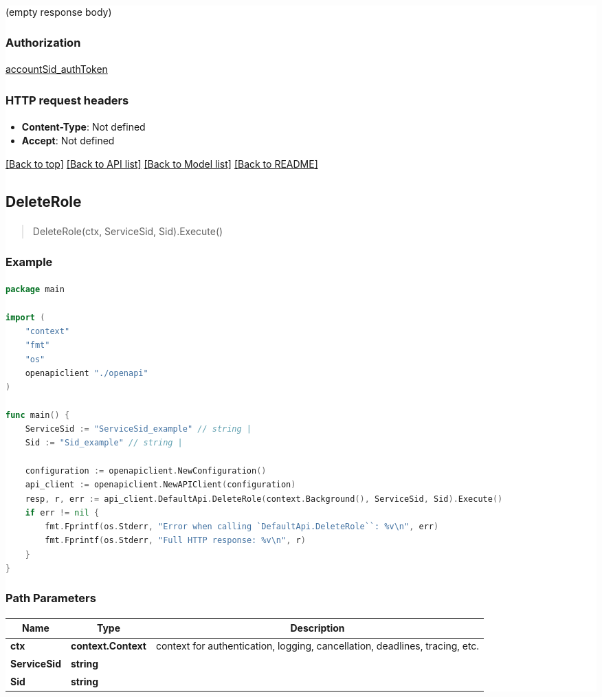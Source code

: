  (empty response body)

### Authorization

[accountSid_authToken](../README.md#accountSid_authToken)

### HTTP request headers

- **Content-Type**: Not defined
- **Accept**: Not defined

[[Back to top]](#) [[Back to API list]](../README.md#documentation-for-api-endpoints)
[[Back to Model list]](../README.md#documentation-for-models)
[[Back to README]](../README.md)


## DeleteRole

> DeleteRole(ctx, ServiceSid, Sid).Execute()



### Example

```go
package main

import (
    "context"
    "fmt"
    "os"
    openapiclient "./openapi"
)

func main() {
    ServiceSid := "ServiceSid_example" // string | 
    Sid := "Sid_example" // string | 

    configuration := openapiclient.NewConfiguration()
    api_client := openapiclient.NewAPIClient(configuration)
    resp, r, err := api_client.DefaultApi.DeleteRole(context.Background(), ServiceSid, Sid).Execute()
    if err != nil {
        fmt.Fprintf(os.Stderr, "Error when calling `DefaultApi.DeleteRole``: %v\n", err)
        fmt.Fprintf(os.Stderr, "Full HTTP response: %v\n", r)
    }
}
```

### Path Parameters


Name | Type | Description
------------- | ------------- | -------------
**ctx** | **context.Context** | context for authentication, logging, cancellation, deadlines, tracing, etc.
**ServiceSid** | **string** | 
**Sid** | **string** | 
